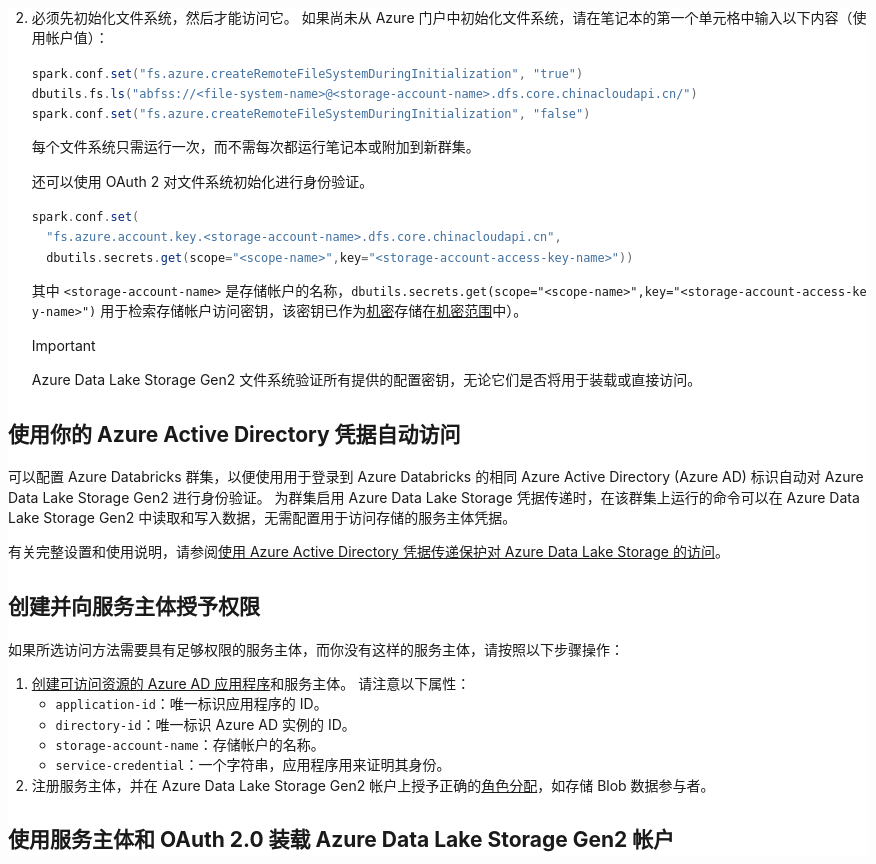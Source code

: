 2. 必须先初始化文件系统，然后才能访问它。 如果尚未从 Azure 门户中初始化文件系统，请在笔记本的第一个单元格中输入以下内容（使用帐户值）：

   ```scala
   spark.conf.set("fs.azure.createRemoteFileSystemDuringInitialization", "true")
   dbutils.fs.ls("abfss://<file-system-name>@<storage-account-name>.dfs.core.chinacloudapi.cn/")
   spark.conf.set("fs.azure.createRemoteFileSystemDuringInitialization", "false")
   ```

   每个文件系统只需运行一次，而不需每次都运行笔记本或附加到新群集。

   还可以使用 OAuth 2 对文件系统初始化进行身份验证。

   ```scala
   spark.conf.set(
     "fs.azure.account.key.<storage-account-name>.dfs.core.chinacloudapi.cn",
     dbutils.secrets.get(scope="<scope-name>",key="<storage-account-access-key-name>"))
   ```

   其中 `<storage-account-name>` 是存储帐户的名称，`dbutils.secrets.get(scope="<scope-name>",key="<storage-account-access-key-name>")` 用于检索存储帐户访问密钥，该密钥已作为[机密](../../../security/secrets/secrets.md)存储在[机密范围](../../../security/secrets/secret-scopes.md)中）。

   > [!IMPORTANT]
   >
   > Azure Data Lake Storage Gen2 文件系统验证所有提供的配置密钥，无论它们是否将用于装载或直接访问。

## <a name="access-automatically-with-your-azure-active-directory-credentials"></a><a id="access-automatically-with-your-azure-active-directory-credentials"> </a><a id="adls2-aad-credentials"> </a><a id="gen2-service-principal"> </a>使用你的 Azure Active Directory 凭据自动访问

可以配置 Azure Databricks 群集，以便使用用于登录到 Azure Databricks 的相同 Azure Active Directory (Azure AD) 标识自动对 Azure Data Lake Storage Gen2 进行身份验证。 为群集启用 Azure Data Lake Storage 凭据传递时，在该群集上运行的命令可以在 Azure Data Lake Storage Gen2 中读取和写入数据，无需配置用于访问存储的服务主体凭据。

有关完整设置和使用说明，请参阅[使用 Azure Active Directory 凭据传递保护对 Azure Data Lake Storage 的访问](../../../security/credential-passthrough/adls-passthrough.md)。

## <a name="create-and-grant-permissions-to-service-principal"></a>创建并向服务主体授予权限

如果所选访问方法需要具有足够权限的服务主体，而你没有这样的服务主体，请按照以下步骤操作：

1. [创建可访问资源的 Azure AD 应用程序](/azure-resource-manager/resource-group-create-service-principal-portal)和服务主体。 请注意以下属性：
   * `application-id`：唯一标识应用程序的 ID。
   * `directory-id`：唯一标识 Azure AD 实例的 ID。
   * `storage-account-name`：存储帐户的名称。
   * `service-credential`：一个字符串，应用程序用来证明其身份。
2. 注册服务主体，并在 Azure Data Lake Storage Gen2 帐户上授予正确的[角色分配](/storage/common/storage-auth-aad-rbac-portal?toc=%2fazure%2fstorage%2fblobs%2ftoc.json)，如存储 Blob 数据参与者。

## <a name="mount-an-azure-data-lake-storage-gen2-account-using-a-service-principal-and-oauth-20"></a><a id="mount-an-azure-data-lake-storage-gen2-account-using-a-service-principal-and-oauth-20"> </a><a id="mount-azure-data-lake-gen2"> </a>使用服务主体和 OAuth 2.0 装载 Azure Data Lake Storage Gen2 帐户
